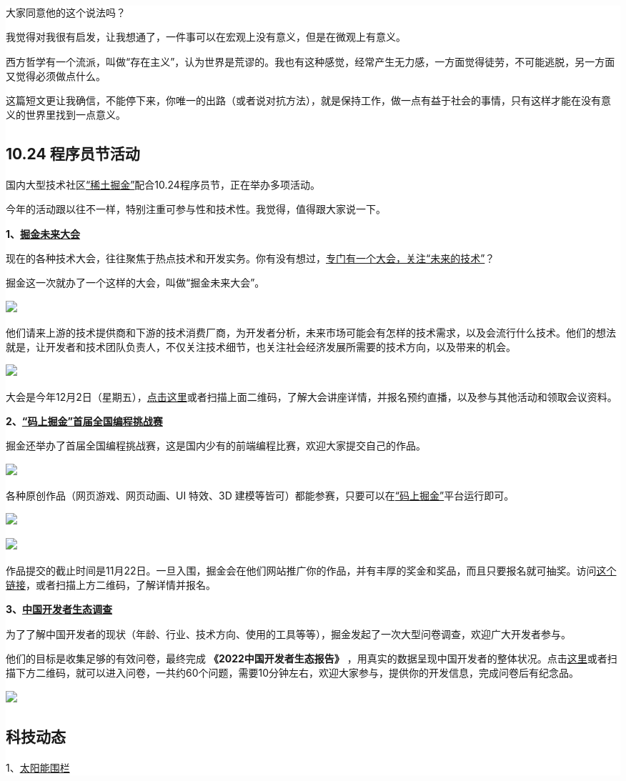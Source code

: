 大家同意他的这个说法吗？

我觉得对我很有启发，让我想通了，一件事可以在宏观上没有意义，但是在微观上有意义。

西方哲学有一个流派，叫做“存在主义”，认为世界是荒谬的。我也有这种感觉，经常产生无力感，一方面觉得徒劳，不可能逃脱，另一方面又觉得必须做点什么。

这篇短文更让我确信，不能停下来，你唯一的出路（或者说对抗方法），就是保持工作，做一点有益于社会的事情，只有这样才能在没有意义的世界里找到一点意义。

## 10.24 程序员节活动

国内大型技术社区[“稀土掘金”](https://juejin.cn/)配合10.24程序员节，正在举办多项活动。

今年的活动跟以往不一样，特别注重可参与性和技术性。我觉得，值得跟大家说一下。

**1、[掘金未来大会](http://conf.juejin.cn/future2022?utm_source=ryf)**

现在的各种技术大会，往往聚焦于热点技术和开发实务。你有没有想过，<u>专门有一个大会，关注“未来的技术”</u>？

掘金这一次就办了一个这样的大会，叫做“掘金未来大会”。

![](https://cdn.beea.com/blogimg/asset/202210/bg2022102401.webp)

他们请来上游的技术提供商和下游的技术消费厂商，为开发者分析，未来市场可能会有怎样的技术需求，以及会流行什么技术。他们的想法就是，让开发者和技术团队负责人，不仅关注技术细节，也关注社会经济发展所需要的技术方向，以及带来的机会。

![](https://cdn.beea.com/blogimg/asset/202210/bg2022102402.webp)

大会是今年12月2日（星期五），[点击这里](http://conf.juejin.cn/future2022?utm_source=ryf)或者扫描上面二维码，了解大会讲座详情，并报名预约直播，以及参与其他活动和领取会议资料。

**2、[“码上掘金”首届全国编程挑战赛](https://juejin.cn/challenge/1?utm_source=ryf)**

掘金还举办了首届全国编程挑战赛，这是国内少有的前端编程比赛，欢迎大家提交自己的作品。

![](https://cdn.beea.com/blogimg/asset/202210/bg2022102103.webp)

各种原创作品（网页游戏、网页动画、UI 特效、3D 建模等皆可）都能参赛，只要可以在[“码上掘金”](https://code.juejin.cn/)平台运行即可。

![](https://cdn.beea.com/blogimg/asset/202210/bg2022102101.webp)

![](https://cdn.beea.com/blogimg/asset/202210/bg2022102010.webp)

作品提交的截止时间是11月22日。一旦入围，掘金会在他们网站推广你的作品，并有丰厚的奖金和奖品，而且只要报名就可抽奖。访问[这个链接](https://juejin.cn/challenge/1?utm_source=ryf)，或者扫描上方二维码，了解详情并报名。

**3、[中国开发者生态调查](https://wj.ictr.com.cn/answer/s/8iw15u3Met)**

为了了解中国开发者的现状（年龄、行业、技术方向、使用的工具等等），掘金发起了一次大型问卷调查，欢迎广大开发者参与。

他们的目标是收集足够的有效问卷，最终完成 **《2022中国开发者生态报告》** ，用真实的数据呈现中国开发者的整体状况。点击[这里](https://wj.ictr.com.cn/answer/s/8iw15u3Met)或者扫描下方二维码，就可以进入问卷，一共约60个问题，需要10分钟左右，欢迎大家参与，提供你的开发信息，完成问卷后有纪念品。

![](https://cdn.beea.com/blogimg/asset/202210/bg2022102403.webp)

## 科技动态

1、[太阳能围栏](https://techcrunch.com/2022/07/18/look-out-putin-ukrainian-woman-invents-solar-for-balconies-to-wean-europe-off-russian-gas/)
